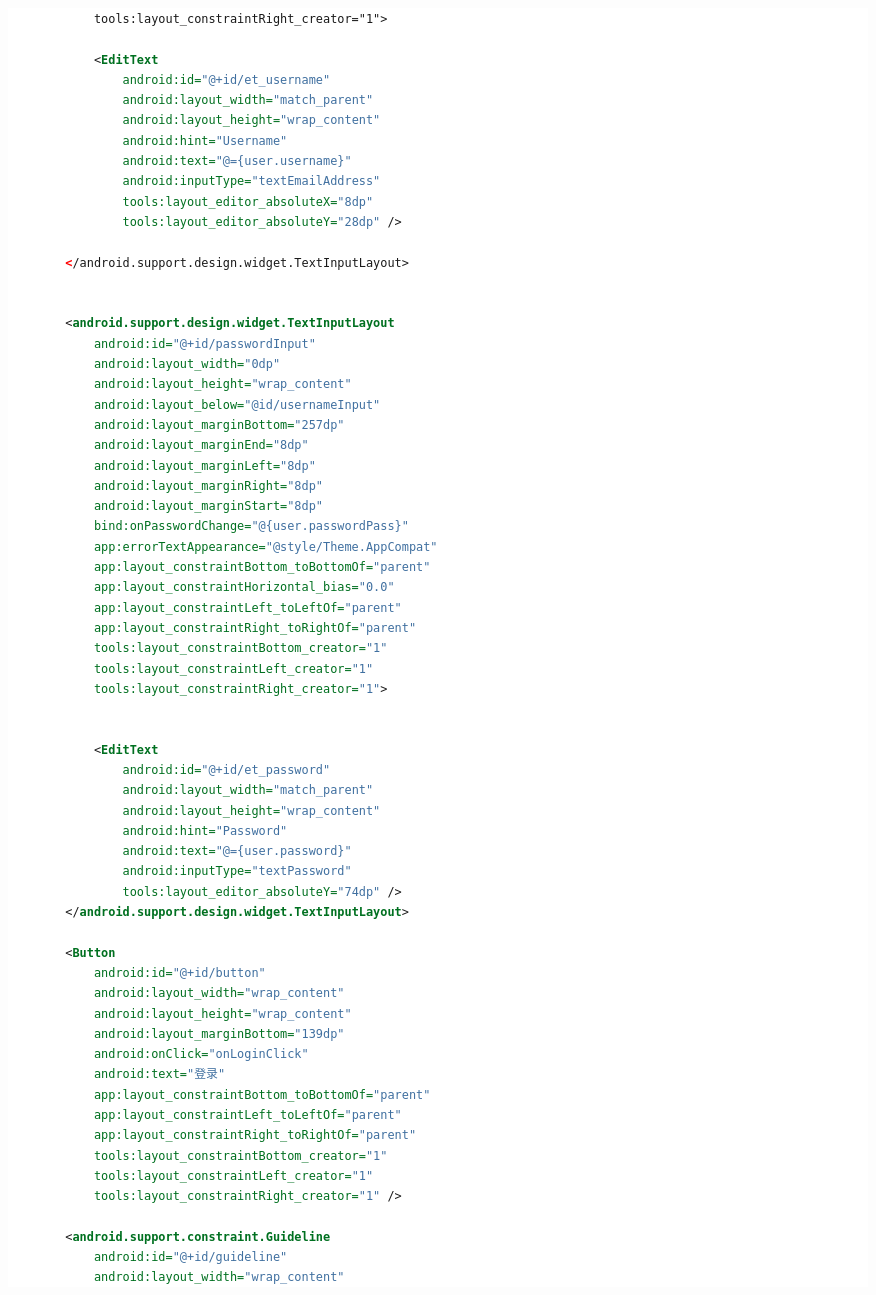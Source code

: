 ```xml
            tools:layout_constraintRight_creator="1">

            <EditText
                android:id="@+id/et_username"
                android:layout_width="match_parent"
                android:layout_height="wrap_content"
                android:hint="Username"
                android:text="@={user.username}"
                android:inputType="textEmailAddress"
                tools:layout_editor_absoluteX="8dp"
                tools:layout_editor_absoluteY="28dp" />

        </android.support.design.widget.TextInputLayout>


        <android.support.design.widget.TextInputLayout
            android:id="@+id/passwordInput"
            android:layout_width="0dp"
            android:layout_height="wrap_content"
            android:layout_below="@id/usernameInput"
            android:layout_marginBottom="257dp"
            android:layout_marginEnd="8dp"
            android:layout_marginLeft="8dp"
            android:layout_marginRight="8dp"
            android:layout_marginStart="8dp"
            bind:onPasswordChange="@{user.passwordPass}"
            app:errorTextAppearance="@style/Theme.AppCompat"
            app:layout_constraintBottom_toBottomOf="parent"
            app:layout_constraintHorizontal_bias="0.0"
            app:layout_constraintLeft_toLeftOf="parent"
            app:layout_constraintRight_toRightOf="parent"
            tools:layout_constraintBottom_creator="1"
            tools:layout_constraintLeft_creator="1"
            tools:layout_constraintRight_creator="1">


            <EditText
                android:id="@+id/et_password"
                android:layout_width="match_parent"
                android:layout_height="wrap_content"
                android:hint="Password"
                android:text="@={user.password}"
                android:inputType="textPassword"
                tools:layout_editor_absoluteY="74dp" />
        </android.support.design.widget.TextInputLayout>

        <Button
            android:id="@+id/button"
            android:layout_width="wrap_content"
            android:layout_height="wrap_content"
            android:layout_marginBottom="139dp"
            android:onClick="onLoginClick"
            android:text="登录"
            app:layout_constraintBottom_toBottomOf="parent"
            app:layout_constraintLeft_toLeftOf="parent"
            app:layout_constraintRight_toRightOf="parent"
            tools:layout_constraintBottom_creator="1"
            tools:layout_constraintLeft_creator="1"
            tools:layout_constraintRight_creator="1" />

        <android.support.constraint.Guideline
            android:id="@+id/guideline"
            android:layout_width="wrap_content"
```